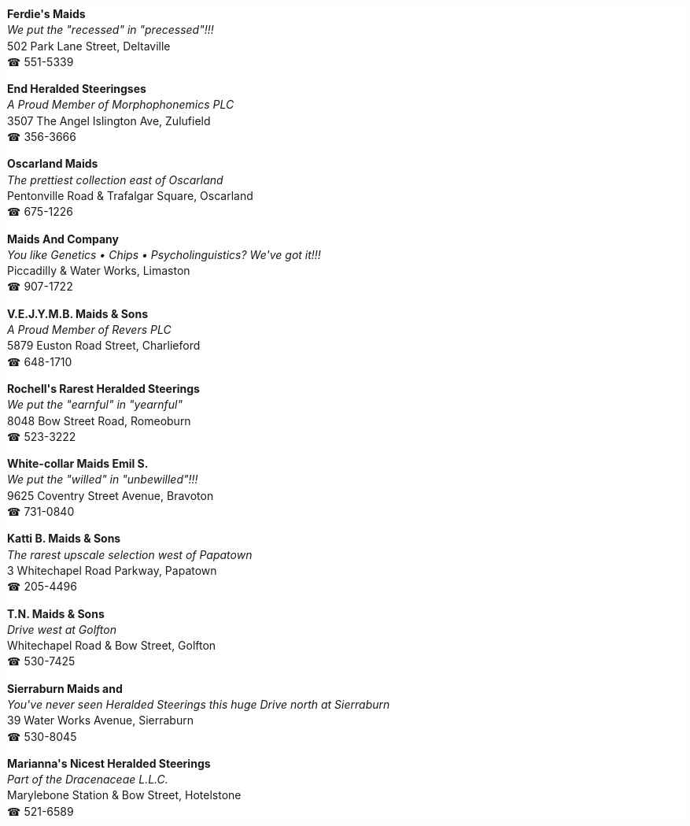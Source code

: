**Ferdie's Maids**  
_We put the "recessed" in "precessed"!!!_  
502 Park Lane Street, Deltaville  
☎ 551-5339

**End Heralded Steeringses**  
_A Proud Member of Morphophonemics PLC_  
3507 The Angel Islington Ave, Zulufield  
☎ 356-3666

**Oscarland Maids**  
_The prettiest collection east of Oscarland_  
Pentonville Road & Trafalgar Square, Oscarland  
☎ 675-1226

**Maids And Company**  
_You like Genetics • Chips • Psycholinguistics? We've got it!!!_  
Piccadilly & Water Works, Limaston  
☎ 907-1722

**V.E.J.Y.M.B. Maids & Sons**  
_A Proud Member of Revers PLC_  
5879 Euston Road Street, Charlieford  
☎ 648-1710

**Rochell's Rarest Heralded Steerings**  
_We put the "earnful" in "yearnful"_  
8048 Bow Street Road, Romeoburn  
☎ 523-3222

**White-collar Maids Emil S.**  
_We put the "willed" in "unbewilled"!!!_  
9625 Coventry Street Avenue, Bravoton  
☎ 731-0840

**Katti B. Maids & Sons**  
_The rarest upscale selection west of Papatown_  
3 Whitechapel Road Parkway, Papatown  
☎ 205-4496

**T.N. Maids & Sons**  
_Drive west at Golfton_  
Whitechapel Road & Bow Street, Golfton  
☎ 530-7425

**Sierraburn Maids and**  
_You've never seen Heralded Steerings this huge 
Drive north at Sierraburn_  
39 Water Works Avenue, Sierraburn  
☎ 530-8045

**Marianna's Nicest Heralded Steerings**  
_Part of the Dracenaceae L.L.C._  
Marylebone Station & Bow Street, Hotelstone  
☎ 521-6589
